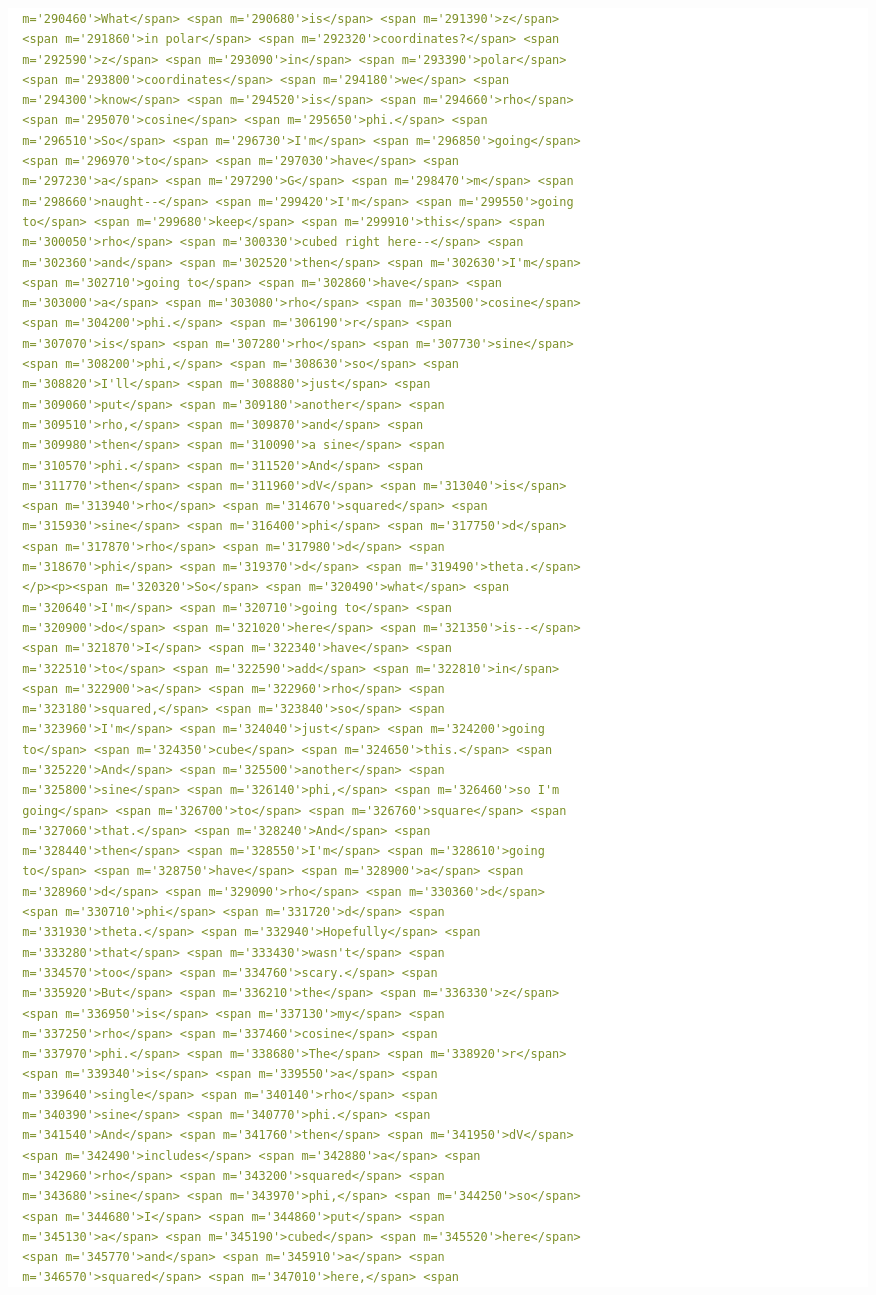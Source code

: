 ```yaml
  m='290460'>What</span> <span m='290680'>is</span> <span m='291390'>z</span>
  <span m='291860'>in polar</span> <span m='292320'>coordinates?</span> <span
  m='292590'>z</span> <span m='293090'>in</span> <span m='293390'>polar</span>
  <span m='293800'>coordinates</span> <span m='294180'>we</span> <span
  m='294300'>know</span> <span m='294520'>is</span> <span m='294660'>rho</span>
  <span m='295070'>cosine</span> <span m='295650'>phi.</span> <span
  m='296510'>So</span> <span m='296730'>I'm</span> <span m='296850'>going</span>
  <span m='296970'>to</span> <span m='297030'>have</span> <span
  m='297230'>a</span> <span m='297290'>G</span> <span m='298470'>m</span> <span
  m='298660'>naught--</span> <span m='299420'>I'm</span> <span m='299550'>going
  to</span> <span m='299680'>keep</span> <span m='299910'>this</span> <span
  m='300050'>rho</span> <span m='300330'>cubed right here--</span> <span
  m='302360'>and</span> <span m='302520'>then</span> <span m='302630'>I'm</span>
  <span m='302710'>going to</span> <span m='302860'>have</span> <span
  m='303000'>a</span> <span m='303080'>rho</span> <span m='303500'>cosine</span>
  <span m='304200'>phi.</span> <span m='306190'>r</span> <span
  m='307070'>is</span> <span m='307280'>rho</span> <span m='307730'>sine</span>
  <span m='308200'>phi,</span> <span m='308630'>so</span> <span
  m='308820'>I'll</span> <span m='308880'>just</span> <span
  m='309060'>put</span> <span m='309180'>another</span> <span
  m='309510'>rho,</span> <span m='309870'>and</span> <span
  m='309980'>then</span> <span m='310090'>a sine</span> <span
  m='310570'>phi.</span> <span m='311520'>And</span> <span
  m='311770'>then</span> <span m='311960'>dV</span> <span m='313040'>is</span>
  <span m='313940'>rho</span> <span m='314670'>squared</span> <span
  m='315930'>sine</span> <span m='316400'>phi</span> <span m='317750'>d</span>
  <span m='317870'>rho</span> <span m='317980'>d</span> <span
  m='318670'>phi</span> <span m='319370'>d</span> <span m='319490'>theta.</span>
  </p><p><span m='320320'>So</span> <span m='320490'>what</span> <span
  m='320640'>I'm</span> <span m='320710'>going to</span> <span
  m='320900'>do</span> <span m='321020'>here</span> <span m='321350'>is--</span>
  <span m='321870'>I</span> <span m='322340'>have</span> <span
  m='322510'>to</span> <span m='322590'>add</span> <span m='322810'>in</span>
  <span m='322900'>a</span> <span m='322960'>rho</span> <span
  m='323180'>squared,</span> <span m='323840'>so</span> <span
  m='323960'>I'm</span> <span m='324040'>just</span> <span m='324200'>going
  to</span> <span m='324350'>cube</span> <span m='324650'>this.</span> <span
  m='325220'>And</span> <span m='325500'>another</span> <span
  m='325800'>sine</span> <span m='326140'>phi,</span> <span m='326460'>so I'm
  going</span> <span m='326700'>to</span> <span m='326760'>square</span> <span
  m='327060'>that.</span> <span m='328240'>And</span> <span
  m='328440'>then</span> <span m='328550'>I'm</span> <span m='328610'>going
  to</span> <span m='328750'>have</span> <span m='328900'>a</span> <span
  m='328960'>d</span> <span m='329090'>rho</span> <span m='330360'>d</span>
  <span m='330710'>phi</span> <span m='331720'>d</span> <span
  m='331930'>theta.</span> <span m='332940'>Hopefully</span> <span
  m='333280'>that</span> <span m='333430'>wasn't</span> <span
  m='334570'>too</span> <span m='334760'>scary.</span> <span
  m='335920'>But</span> <span m='336210'>the</span> <span m='336330'>z</span>
  <span m='336950'>is</span> <span m='337130'>my</span> <span
  m='337250'>rho</span> <span m='337460'>cosine</span> <span
  m='337970'>phi.</span> <span m='338680'>The</span> <span m='338920'>r</span>
  <span m='339340'>is</span> <span m='339550'>a</span> <span
  m='339640'>single</span> <span m='340140'>rho</span> <span
  m='340390'>sine</span> <span m='340770'>phi.</span> <span
  m='341540'>And</span> <span m='341760'>then</span> <span m='341950'>dV</span>
  <span m='342490'>includes</span> <span m='342880'>a</span> <span
  m='342960'>rho</span> <span m='343200'>squared</span> <span
  m='343680'>sine</span> <span m='343970'>phi,</span> <span m='344250'>so</span>
  <span m='344680'>I</span> <span m='344860'>put</span> <span
  m='345130'>a</span> <span m='345190'>cubed</span> <span m='345520'>here</span>
  <span m='345770'>and</span> <span m='345910'>a</span> <span
  m='346570'>squared</span> <span m='347010'>here,</span> <span
```